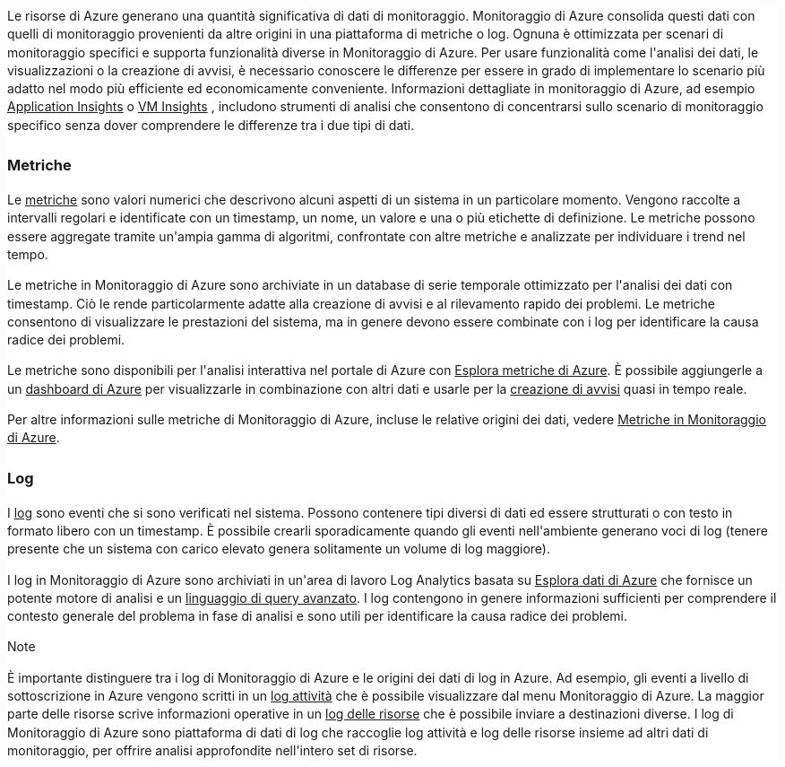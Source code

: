 Le risorse di Azure generano una quantità significativa di dati di monitoraggio. Monitoraggio di Azure consolida questi dati con quelli di monitoraggio provenienti da altre origini in una piattaforma di metriche o log. Ognuna è ottimizzata per scenari di monitoraggio specifici e supporta funzionalità diverse in Monitoraggio di Azure. Per usare funzionalità come l'analisi dei dati, le visualizzazioni o la creazione di avvisi, è necessario conoscere le differenze per essere in grado di implementare lo scenario più adatto nel modo più efficiente ed economicamente conveniente. Informazioni dettagliate in monitoraggio di Azure, ad esempio [Application Insights](app/app-insights-overview.md) o [VM Insights](vm/vminsights-overview.md) , includono strumenti di analisi che consentono di concentrarsi sullo scenario di monitoraggio specifico senza dover comprendere le differenze tra i due tipi di dati. 


### <a name="metrics"></a>Metriche
Le [metriche](essentials/data-platform-metrics.md) sono valori numerici che descrivono alcuni aspetti di un sistema in un particolare momento. Vengono raccolte a intervalli regolari e identificate con un timestamp, un nome, un valore e una o più etichette di definizione. Le metriche possono essere aggregate tramite un'ampia gamma di algoritmi, confrontate con altre metriche e analizzate per individuare i trend nel tempo. 

Le metriche in Monitoraggio di Azure sono archiviate in un database di serie temporale ottimizzato per l'analisi dei dati con timestamp. Ciò le rende particolarmente adatte alla creazione di avvisi e al rilevamento rapido dei problemi. Le metriche consentono di visualizzare le prestazioni del sistema, ma in genere devono essere combinate con i log per identificare la causa radice dei problemi.

Le metriche sono disponibili per l'analisi interattiva nel portale di Azure con [Esplora metriche di Azure](essentials/metrics-getting-started.md). È possibile aggiungerle a un [dashboard di Azure](app/tutorial-app-dashboards.md) per visualizzarle in combinazione con altri dati e usarle per la [creazione di avvisi](alerts/alerts-metric.md) quasi in tempo reale.

Per altre informazioni sulle metriche di Monitoraggio di Azure, incluse le relative origini dei dati, vedere [Metriche in Monitoraggio di Azure](essentials/data-platform-metrics.md).

### <a name="logs"></a>Log
I [log](logs/data-platform-logs.md) sono eventi che si sono verificati nel sistema. Possono contenere tipi diversi di dati ed essere strutturati o con testo in formato libero con un timestamp. È possibile crearli sporadicamente quando gli eventi nell'ambiente generano voci di log (tenere presente che un sistema con carico elevato genera solitamente un volume di log maggiore).

I log in Monitoraggio di Azure sono archiviati in un'area di lavoro Log Analytics basata su [Esplora dati di Azure](/azure/data-explorer/) che fornisce un potente motore di analisi e un [linguaggio di query avanzato](/azure/kusto/query/). I log contengono in genere informazioni sufficienti per comprendere il contesto generale del problema in fase di analisi e sono utili per identificare la causa radice dei problemi.

> [!NOTE]
> È importante distinguere tra i log di Monitoraggio di Azure e le origini dei dati di log in Azure. Ad esempio, gli eventi a livello di sottoscrizione in Azure vengono scritti in un [log attività](essentials/platform-logs-overview.md) che è possibile visualizzare dal menu Monitoraggio di Azure. La maggior parte delle risorse scrive informazioni operative in un [log delle risorse](essentials/platform-logs-overview.md) che è possibile inviare a destinazioni diverse. I log di Monitoraggio di Azure sono piattaforma di dati di log che raccoglie log attività e log delle risorse insieme ad altri dati di monitoraggio, per offrire analisi approfondite nell'intero set di risorse.

